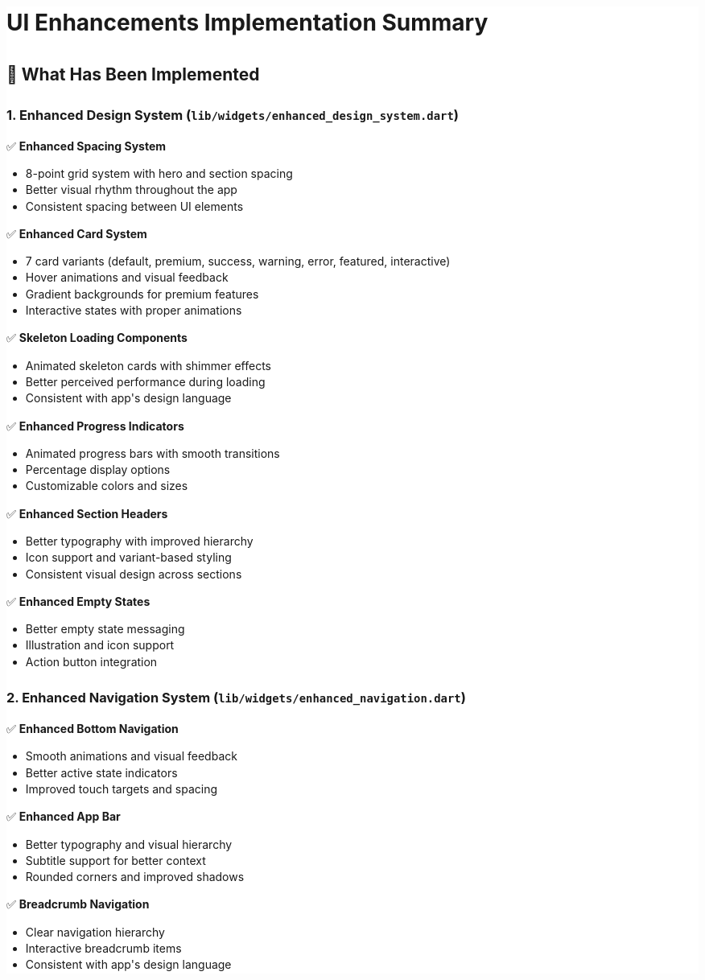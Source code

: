# UI Enhancements Implementation Summary

## 🎯 **What Has Been Implemented**

### **1. Enhanced Design System (`lib/widgets/enhanced_design_system.dart`)**

✅ **Enhanced Spacing System**
- 8-point grid system with hero and section spacing
- Better visual rhythm throughout the app
- Consistent spacing between UI elements

✅ **Enhanced Card System**
- 7 card variants (default, premium, success, warning, error, featured, interactive)
- Hover animations and visual feedback
- Gradient backgrounds for premium features
- Interactive states with proper animations

✅ **Skeleton Loading Components**
- Animated skeleton cards with shimmer effects
- Better perceived performance during loading
- Consistent with app's design language

✅ **Enhanced Progress Indicators**
- Animated progress bars with smooth transitions
- Percentage display options
- Customizable colors and sizes

✅ **Enhanced Section Headers**
- Better typography with improved hierarchy
- Icon support and variant-based styling
- Consistent visual design across sections

✅ **Enhanced Empty States**
- Better empty state messaging
- Illustration and icon support
- Action button integration

### **2. Enhanced Navigation System (`lib/widgets/enhanced_navigation.dart`)**

✅ **Enhanced Bottom Navigation**
- Smooth animations and visual feedback
- Better active state indicators
- Improved touch targets and spacing

✅ **Enhanced App Bar**
- Better typography and visual hierarchy
- Subtitle support for better context
- Rounded corners and improved shadows

✅ **Breadcrumb Navigation**
- Clear navigation hierarchy
- Interactive breadcrumb items
- Consistent with app's design language
